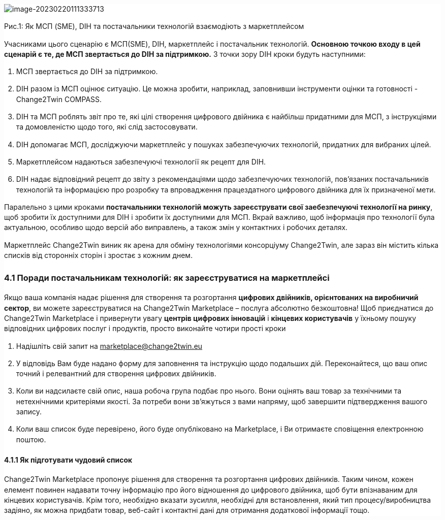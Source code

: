 ![image-20230220111333713](media/image-20230220111333713.png)

 

Рис.1: Як МСП (SME), DIH та постачальники технологій взаємодіють з маркетплейсом

Учасниками цього сценарію є МСП(SME), DIH, маркетплейс і постачальник технологій. **Основною точкою входу в цей сценарій є те, де МСП звертається до DIH за підтримкою.** З точки зору DIH кроки будуть наступними:

1. МСП звертається до DIH за підтримкою.

2. DIH разом із МСП оцінює ситуацію. Це можна зробити, наприклад, заповнивши інструменти оцінки та готовності - Change2Twin COMPASS.
3. DIH та МСП роблять звіт про те, які цілі створення цифрового двійника є найбільш придатними для МСП, з інструкціями та домовленістю щодо того, які слід застосовувати.
4. DIH допомагає МСП, досліджуючи маркетплейс у пошуках забезпечуючих технологій, придатних для вибраних цілей.

5. Маркетплейсом надаються забезпечуючі технології як рецепт для DIH.
6. DIH надає відповідний рецепт до звіту з рекомендаціями щодо забезпечуючих технологій, пов’язаних постачальників технологій та інформацією про розробку та впровадження працездатного цифрового двійника для їх призначеної мети.

Паралельно з цими кроками **постачальники технологій можуть зареєструвати свої заебезпечуючі технології на ринку**, щоб зробити їх доступними для DIH і зробити їх доступними для МСП. Вкрай важливо, щоб інформація про технології була актуальною, особливо щодо версій або виправлень, а також змін у контактних і робочих деталях.

Маркетплейс Change2Twin виник як арена для обміну технологіями консорціуму Change2Twin, але зараз він містить кілька списків від сторонніх сторін і зростає з кожним днем.

### 4.1 Поради постачальникам технологій: як зареєструватися на маркетплейсі 

Якщо ваша компанія надає рішення для створення та розгортання **цифрових двійників, орієнтованих на виробничий сектор**, ви можете зареєструватися на Change2Twin Marketplace – послуга абсолютно безкоштовна! Щоб приєднатися до Change2Twin Marketplace і привернути увагу **центрів цифрових інновацій** і **кінцевих користувачів** у їхньому пошуку відповідних цифрових послуг і продуктів, просто виконайте чотири прості кроки

1. Надішліть свій запит на [marketplace@change2twin.eu](mailto:marketplace@change2twin.eu)

2. У відповідь Вам буде надано форму для заповнення та інструкцію щодо подальших дій. Переконайтеся, що ваш опис точний і релевантний для створення цифрових двійників.
3. Коли ви надсилаєте свій опис, наша робоча група подбає про нього. Вони оцінять ваш товар за технічними та нетехнічними критеріями якості. За потреби вони зв’яжуться з вами напряму, щоб завершити підтвердження вашого запису.
4. Коли ваш список буде перевірено, його буде опубліковано на Marketplace, і Ви отримаєте сповіщення електронною поштою.

#### 4.1.1 Як підготувати чудовий список

Change2Twin Marketplace пропонує рішення для створення та розгортання цифрових двійників. Таким чином, кожен елемент повинен надавати точну інформацію про його відношення до цифрового двійника, щоб бути впізнаваним для кінцевих користувачів. Крім того, необхідно вказати зусилля, необхідні для встановлення, який тип процесу/виробництва задіяно, як можна придбати товар, веб-сайт і контактні дані для отримання додаткової інформації тощо.
